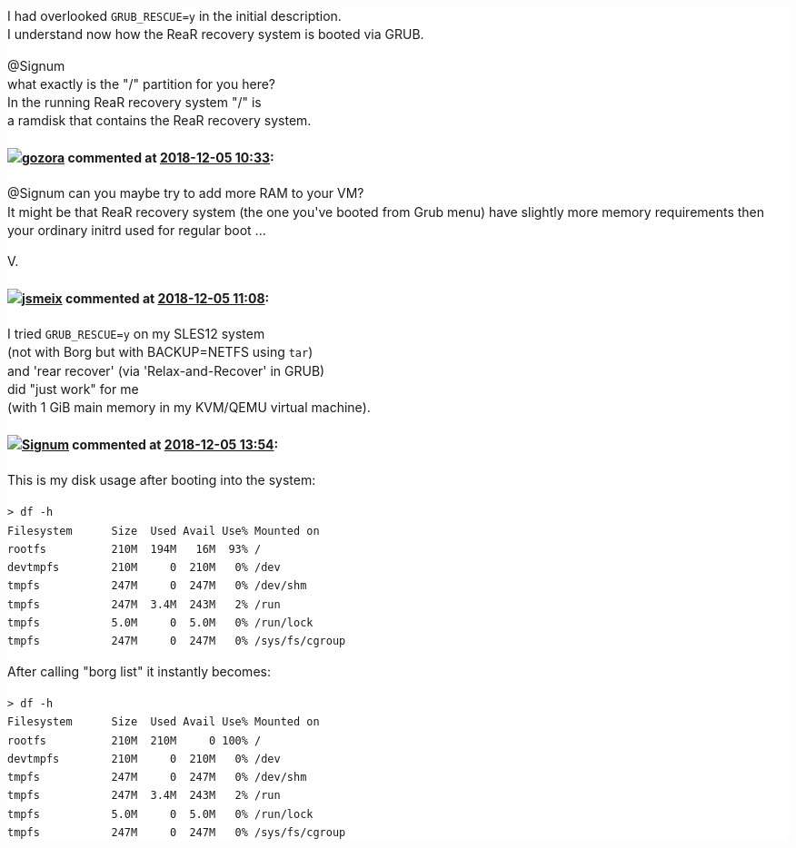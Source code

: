 I had overlooked `GRUB_RESCUE=y` in the initial description.  
I understand now how the ReaR recovery system is booted via GRUB.

@Signum  
what exactly is the "/" partition for you here?  
In the running ReaR recovery system "/" is  
a ramdisk that contains the ReaR recovery system.

#### <img src="https://avatars.githubusercontent.com/u/12116358?u=1c5ba9dcee5ca3082f03029a7fbe647efd30eb49&v=4" width="50">[gozora](https://github.com/gozora) commented at [2018-12-05 10:33](https://github.com/rear/rear/issues/1994#issuecomment-444438059):

@Signum can you maybe try to add more RAM to your VM?  
It might be that ReaR recovery system (the one you've booted from Grub
menu) have slightly more memory requirements then your ordinary initrd
used for regular boot ...

V.

#### <img src="https://avatars.githubusercontent.com/u/1788608?u=925fc54e2ce01551392622446ece427f51e2f0ce&v=4" width="50">[jsmeix](https://github.com/jsmeix) commented at [2018-12-05 11:08](https://github.com/rear/rear/issues/1994#issuecomment-444448126):

I tried `GRUB_RESCUE=y` on my SLES12 system  
(not with Borg but with BACKUP=NETFS using `tar`)  
and 'rear recover' (via 'Relax-and-Recover' in GRUB)  
did "just work" for me  
(with 1 GiB main memory in my KVM/QEMU virtual machine).

#### <img src="https://avatars.githubusercontent.com/u/36562?v=4" width="50">[Signum](https://github.com/Signum) commented at [2018-12-05 13:54](https://github.com/rear/rear/issues/1994#issuecomment-444492663):

This is my disk usage after booting into the system:

    > df -h
    Filesystem      Size  Used Avail Use% Mounted on
    rootfs          210M  194M   16M  93% /
    devtmpfs        210M     0  210M   0% /dev
    tmpfs           247M     0  247M   0% /dev/shm
    tmpfs           247M  3.4M  243M   2% /run
    tmpfs           5.0M     0  5.0M   0% /run/lock
    tmpfs           247M     0  247M   0% /sys/fs/cgroup

After calling "borg list" it instantly becomes:

    > df -h
    Filesystem      Size  Used Avail Use% Mounted on
    rootfs          210M  210M     0 100% /
    devtmpfs        210M     0  210M   0% /dev
    tmpfs           247M     0  247M   0% /dev/shm
    tmpfs           247M  3.4M  243M   2% /run
    tmpfs           5.0M     0  5.0M   0% /run/lock
    tmpfs           247M     0  247M   0% /sys/fs/cgroup
